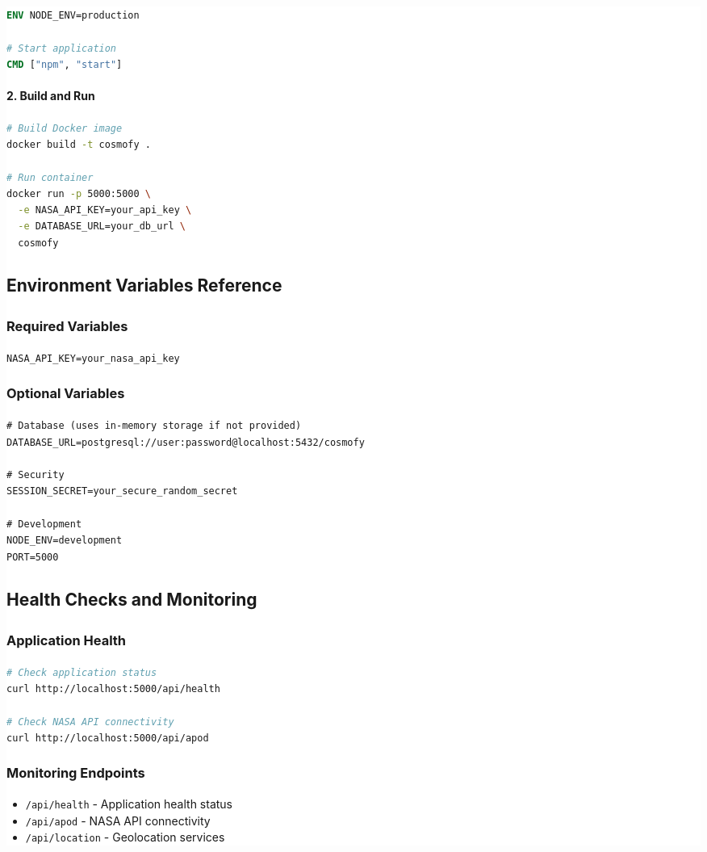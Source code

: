 ```dockerfile
ENV NODE_ENV=production

# Start application
CMD ["npm", "start"]
```

#### 2. Build and Run
```bash
# Build Docker image
docker build -t cosmofy .

# Run container
docker run -p 5000:5000 \
  -e NASA_API_KEY=your_api_key \
  -e DATABASE_URL=your_db_url \
  cosmofy
```

## Environment Variables Reference

### Required Variables
```env
NASA_API_KEY=your_nasa_api_key
```

### Optional Variables
```env
# Database (uses in-memory storage if not provided)
DATABASE_URL=postgresql://user:password@localhost:5432/cosmofy

# Security
SESSION_SECRET=your_secure_random_secret

# Development
NODE_ENV=development
PORT=5000
```

## Health Checks and Monitoring

### Application Health
```bash
# Check application status
curl http://localhost:5000/api/health

# Check NASA API connectivity
curl http://localhost:5000/api/apod
```

### Monitoring Endpoints
- `/api/health` - Application health status
- `/api/apod` - NASA API connectivity
- `/api/location` - Geolocation services
